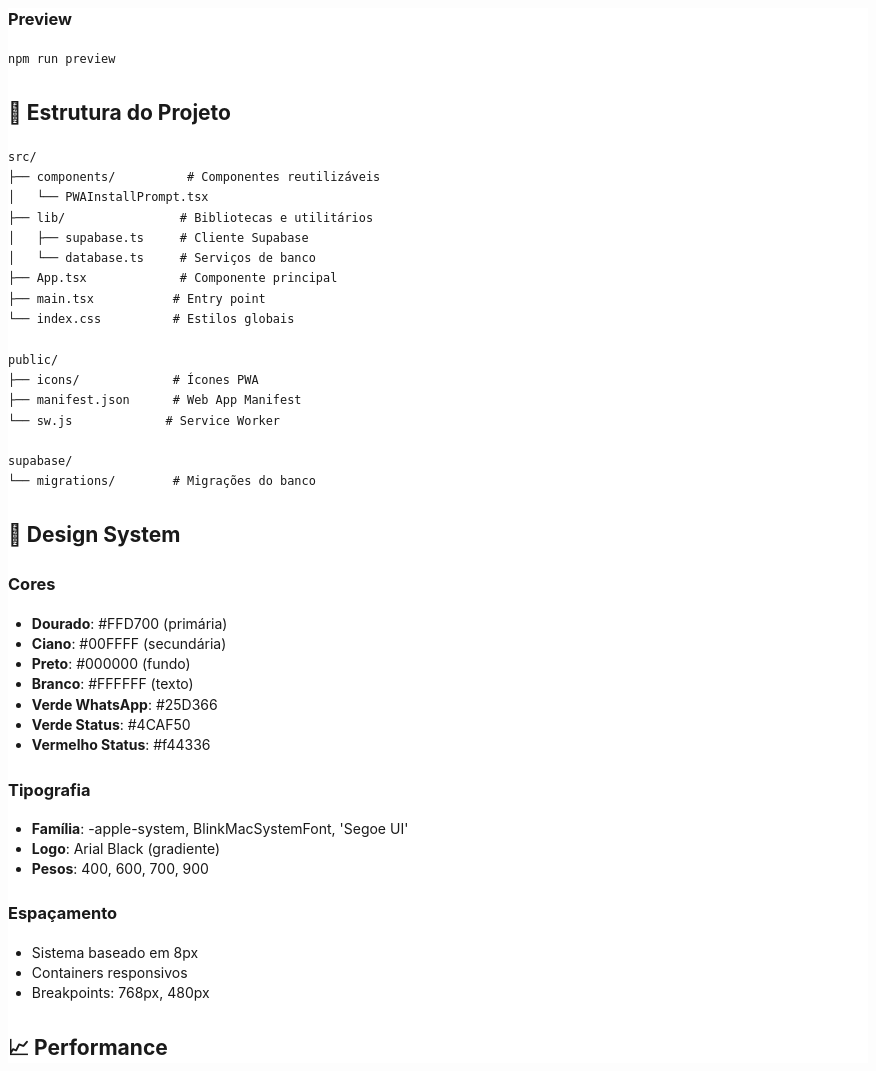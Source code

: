 ### Preview
```bash
npm run preview
```

## 📁 Estrutura do Projeto

```
src/
├── components/          # Componentes reutilizáveis
│   └── PWAInstallPrompt.tsx
├── lib/                # Bibliotecas e utilitários
│   ├── supabase.ts     # Cliente Supabase
│   └── database.ts     # Serviços de banco
├── App.tsx             # Componente principal
├── main.tsx           # Entry point
└── index.css          # Estilos globais

public/
├── icons/             # Ícones PWA
├── manifest.json      # Web App Manifest
└── sw.js             # Service Worker

supabase/
└── migrations/        # Migrações do banco
```

## 🎨 Design System

### Cores
- **Dourado**: #FFD700 (primária)
- **Ciano**: #00FFFF (secundária)
- **Preto**: #000000 (fundo)
- **Branco**: #FFFFFF (texto)
- **Verde WhatsApp**: #25D366
- **Verde Status**: #4CAF50
- **Vermelho Status**: #f44336

### Tipografia
- **Família**: -apple-system, BlinkMacSystemFont, 'Segoe UI'
- **Logo**: Arial Black (gradiente)
- **Pesos**: 400, 600, 700, 900

### Espaçamento
- Sistema baseado em 8px
- Containers responsivos
- Breakpoints: 768px, 480px

## 📈 Performance
